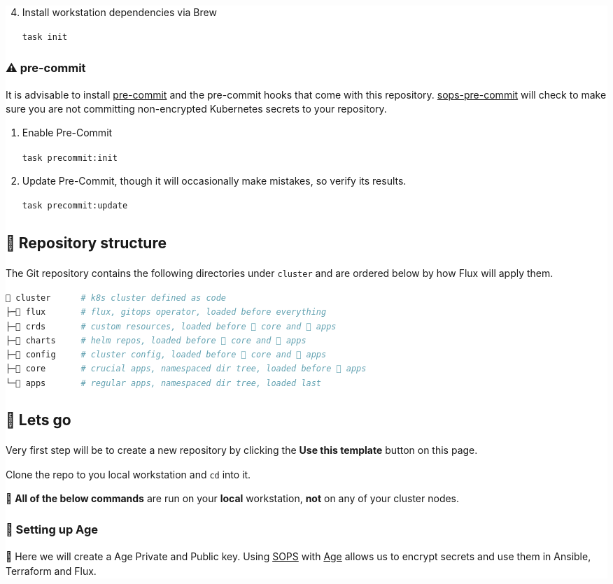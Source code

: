 4. Install workstation dependencies via Brew

    ```sh
    task init
    ```

### ⚠️ pre-commit

It is advisable to install [pre-commit](https://pre-commit.com/) and the pre-commit hooks that come with this repository.
[sops-pre-commit](https://github.com/k8s-at-home/sops-pre-commit) will check to make sure you are not committing non-encrypted Kubernetes secrets to your repository.

1. Enable Pre-Commit

    ```sh
    task precommit:init
    ```

2. Update Pre-Commit, though it will occasionally make mistakes, so verify its results.

    ```sh
    task precommit:update
    ```

## 📂 Repository structure

The Git repository contains the following directories under `cluster` and are ordered below by how Flux will apply them.

```sh
📁 cluster      # k8s cluster defined as code
├─📁 flux       # flux, gitops operator, loaded before everything
├─📁 crds       # custom resources, loaded before 📁 core and 📁 apps
├─📁 charts     # helm repos, loaded before 📁 core and 📁 apps
├─📁 config     # cluster config, loaded before 📁 core and 📁 apps
├─📁 core       # crucial apps, namespaced dir tree, loaded before 📁 apps
└─📁 apps       # regular apps, namespaced dir tree, loaded last
```

## 🚀 Lets go

Very first step will be to create a new repository by clicking the **Use this template** button on this page.

Clone the repo to you local workstation and `cd` into it.

📍 **All of the below commands** are run on your **local** workstation, **not** on any of your cluster nodes.

### 🔐 Setting up Age

📍 Here we will create a Age Private and Public key. Using [SOPS](https://github.com/mozilla/sops) with [Age](https://github.com/FiloSottile/age) allows us to encrypt secrets and use them in Ansible, Terraform and Flux.
